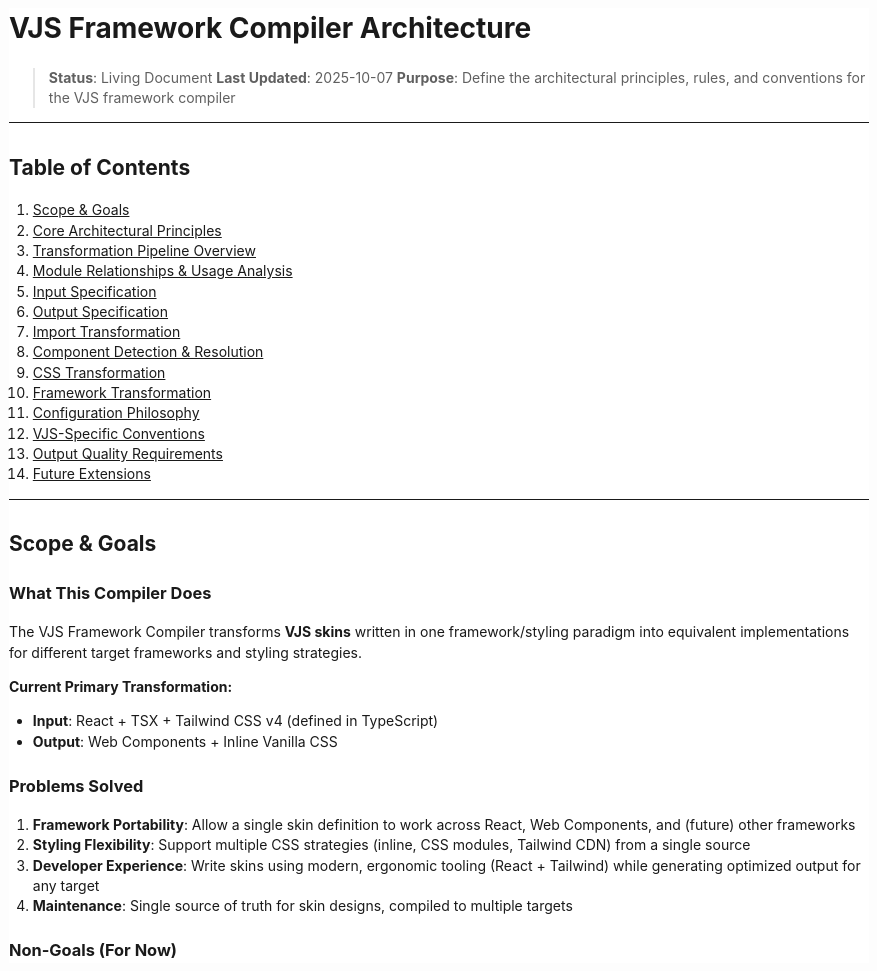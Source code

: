 # VJS Framework Compiler Architecture

> **Status**: Living Document
> **Last Updated**: 2025-10-07
> **Purpose**: Define the architectural principles, rules, and conventions for the VJS framework compiler

---

## Table of Contents

1. [Scope & Goals](#scope--goals)
2. [Core Architectural Principles](#core-architectural-principles)
3. [Transformation Pipeline Overview](#transformation-pipeline-overview)
4. [Module Relationships & Usage Analysis](#module-relationships--usage-analysis)
5. [Input Specification](#input-specification)
6. [Output Specification](#output-specification)
7. [Import Transformation](#import-transformation)
8. [Component Detection & Resolution](#component-detection--resolution)
9. [CSS Transformation](#css-transformation)
10. [Framework Transformation](#framework-transformation)
11. [Configuration Philosophy](#configuration-philosophy)
12. [VJS-Specific Conventions](#vjs-specific-conventions)
13. [Output Quality Requirements](#output-quality-requirements)
14. [Future Extensions](#future-extensions)

---

## Scope & Goals

### What This Compiler Does

The VJS Framework Compiler transforms **VJS skins** written in one framework/styling paradigm into equivalent implementations for different target frameworks and styling strategies.

**Current Primary Transformation:**

- **Input**: React + TSX + Tailwind CSS v4 (defined in TypeScript)
- **Output**: Web Components + Inline Vanilla CSS

### Problems Solved

1. **Framework Portability**: Allow a single skin definition to work across React, Web Components, and (future) other frameworks
2. **Styling Flexibility**: Support multiple CSS strategies (inline, CSS modules, Tailwind CDN) from a single source
3. **Developer Experience**: Write skins using modern, ergonomic tooling (React + Tailwind) while generating optimized output for any target
4. **Maintenance**: Single source of truth for skin designs, compiled to multiple targets

### Non-Goals (For Now)
